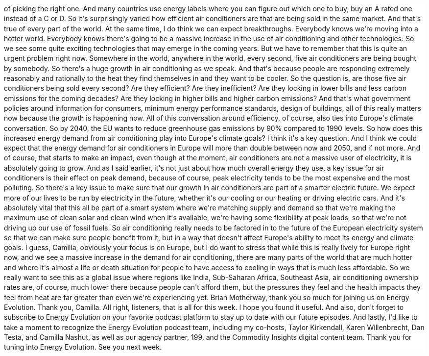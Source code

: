 of picking the right one. And many countries use energy labels where you can figure out which one to buy, buy an A rated one instead of a C or D. So it's surprisingly varied how efficient air conditioners are that are being sold in the same market. And that's true of every part of the world. At the same time, I do think we can expect breakthroughs. Everybody knows we're moving into a hotter world. Everybody knows there's going to be a massive increase in the use of air conditioning and other technologies. So we see some quite exciting technologies that may emerge in the coming years. But we have to remember that this is quite an urgent problem right now. Somewhere in the world, anywhere in the world, every second, five air conditioners are being bought by somebody. So there's a huge growth in air conditioning as we speak. And that's because people are responding extremely reasonably and rationally to the heat they find themselves in and they want to be cooler. So the question is, are those five air conditioners being sold every second? Are they efficient? Are they inefficient? Are they locking in lower bills and less carbon emissions for the coming decades? Are they locking in higher bills and higher carbon emissions? And that's what government policies around information for consumers, minimum energy performance standards, design of buildings, all of this really matters now because the growth is happening now. All of this conversation around efficiency, of course, also ties into Europe's climate conversation. So by 2040, the EU wants to reduce greenhouse gas emissions by 90% compared to 1990 levels. So how does this increased energy demand from air conditioning play into Europe's climate goals? I think it's a key question. And I think we could expect that the energy demand for air conditioners in Europe will more than double between now and 2050, and if not more. And of course, that starts to make an impact, even though at the moment, air conditioners are not a massive user of electricity, it is absolutely going to grow. And as I said earlier, it's not just about how much overall energy they use, a key issue for air conditioners is their effect on peak demand, because of course, peak electricity tends to be the most expensive and the most polluting. So there's a key issue to make sure that our growth in air conditioners are part of a smarter electric future. We expect more of our lives to be run by electricity in the future, whether it's our cooling or our heating or driving electric cars. And it's absolutely vital that this all be part of a smart system where we're matching supply and demand so that we're making the maximum use of clean solar and clean wind when it's available, we're having some flexibility at peak loads, so that we're not driving up our use of fossil fuels. So air conditioning really needs to be factored in to the future of the European electricity system so that we can make sure people benefit from it, but in a way that doesn't affect Europe's ability to meet its energy and climate goals. I guess, Camilla, obviously your focus is on Europe, but I do want to stress that while this is really lively for Europe right now, and we see a massive increase in the demand for air conditioning, there are many parts of the world that are much hotter and where it's almost a life or death situation for people to have access to cooling in ways that is much less affordable. So we really want to see this as a global issue where regions like India, Sub-Saharan Africa, Southeast Asia, air conditioning ownership rates are, of course, much lower there because people can't afford them, but the pressures they feel and the health impacts they feel from heat are far greater than even we're experiencing yet. Brian Motherway, thank you so much for joining us on Energy Evolution. Thank you, Camilla. All right, listeners, that is all for this week. I hope you found it useful. And also, don't forget to subscribe to Energy Evolution on your favorite podcast platform to stay up to date with our future episodes. And lastly, I'd like to take a moment to recognize the Energy Evolution podcast team, including my co-hosts, Taylor Kirkendall, Karen Willenbrecht, Dan Testa, and Camilla Nashut, as well as our agency partner, 199, and the Commodity Insights digital content team. Thank you for tuning into Energy Evolution. See you next week. 